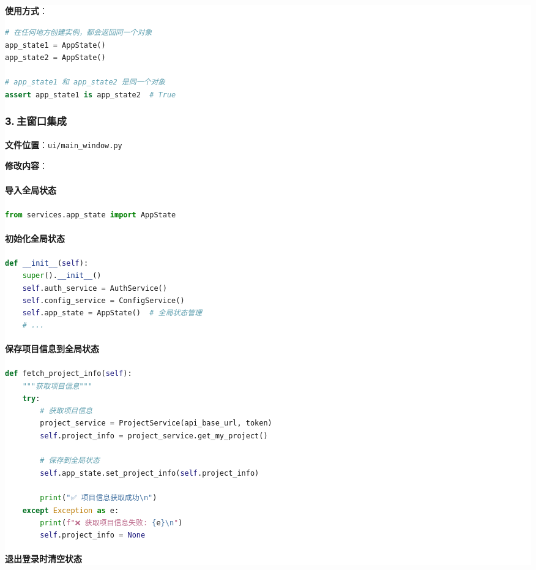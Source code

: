 
**使用方式**：

```python
# 在任何地方创建实例，都会返回同一个对象
app_state1 = AppState()
app_state2 = AppState()

# app_state1 和 app_state2 是同一个对象
assert app_state1 is app_state2  # True
```

### 3. 主窗口集成

**文件位置**：`ui/main_window.py`

**修改内容**：

#### 导入全局状态

```python
from services.app_state import AppState
```

#### 初始化全局状态

```python
def __init__(self):
    super().__init__()
    self.auth_service = AuthService()
    self.config_service = ConfigService()
    self.app_state = AppState()  # 全局状态管理
    # ...
```

#### 保存项目信息到全局状态

```python
def fetch_project_info(self):
    """获取项目信息"""
    try:
        # 获取项目信息
        project_service = ProjectService(api_base_url, token)
        self.project_info = project_service.get_my_project()

        # 保存到全局状态
        self.app_state.set_project_info(self.project_info)

        print("✅ 项目信息获取成功\n")
    except Exception as e:
        print(f"❌ 获取项目信息失败: {e}\n")
        self.project_info = None
```

#### 退出登录时清空状态

